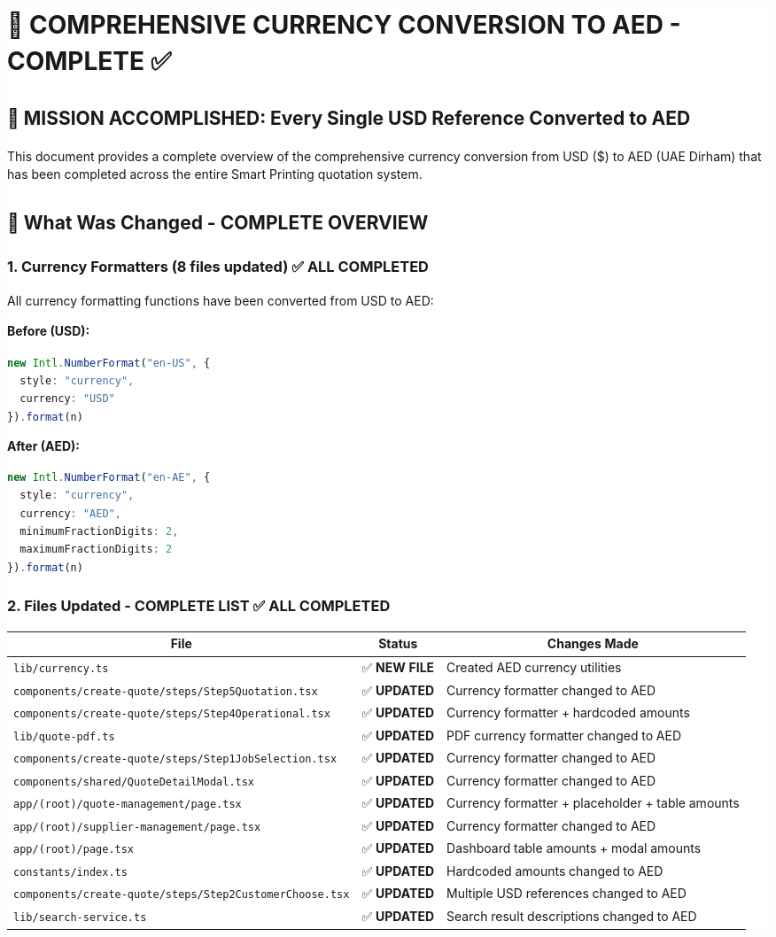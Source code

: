 # 🎯 **COMPREHENSIVE CURRENCY CONVERSION TO AED - COMPLETE** ✅

## 🌟 **MISSION ACCOMPLISHED: Every Single USD Reference Converted to AED**

This document provides a complete overview of the comprehensive currency conversion from USD ($) to AED (UAE Dirham) that has been completed across the entire Smart Printing quotation system.

## 🔄 **What Was Changed - COMPLETE OVERVIEW**

### **1. Currency Formatters (8 files updated)** ✅ **ALL COMPLETED**
All currency formatting functions have been converted from USD to AED:

**Before (USD):**
```typescript
new Intl.NumberFormat("en-US", { 
  style: "currency", 
  currency: "USD" 
}).format(n)
```

**After (AED):**
```typescript
new Intl.NumberFormat("en-AE", { 
  style: "currency", 
  currency: "AED",
  minimumFractionDigits: 2,
  maximumFractionDigits: 2
}).format(n)
```

### **2. Files Updated - COMPLETE LIST** ✅ **ALL COMPLETED**

| File | Status | Changes Made |
|------|--------|--------------|
| `lib/currency.ts` | ✅ **NEW FILE** | Created AED currency utilities |
| `components/create-quote/steps/Step5Quotation.tsx` | ✅ **UPDATED** | Currency formatter changed to AED |
| `components/create-quote/steps/Step4Operational.tsx` | ✅ **UPDATED** | Currency formatter + hardcoded amounts |
| `lib/quote-pdf.ts` | ✅ **UPDATED** | PDF currency formatter changed to AED |
| `components/create-quote/steps/Step1JobSelection.tsx` | ✅ **UPDATED** | Currency formatter changed to AED |
| `components/shared/QuoteDetailModal.tsx` | ✅ **UPDATED** | Currency formatter changed to AED |
| `app/(root)/quote-management/page.tsx` | ✅ **UPDATED** | Currency formatter + placeholder + table amounts |
| `app/(root)/supplier-management/page.tsx` | ✅ **UPDATED** | Currency formatter changed to AED |
| `app/(root)/page.tsx` | ✅ **UPDATED** | Dashboard table amounts + modal amounts |
| `constants/index.ts` | ✅ **UPDATED** | Hardcoded amounts changed to AED |
| `components/create-quote/steps/Step2CustomerChoose.tsx` | ✅ **UPDATED** | Multiple USD references changed to AED |
| `lib/search-service.ts` | ✅ **UPDATED** | Search result descriptions changed to AED |
